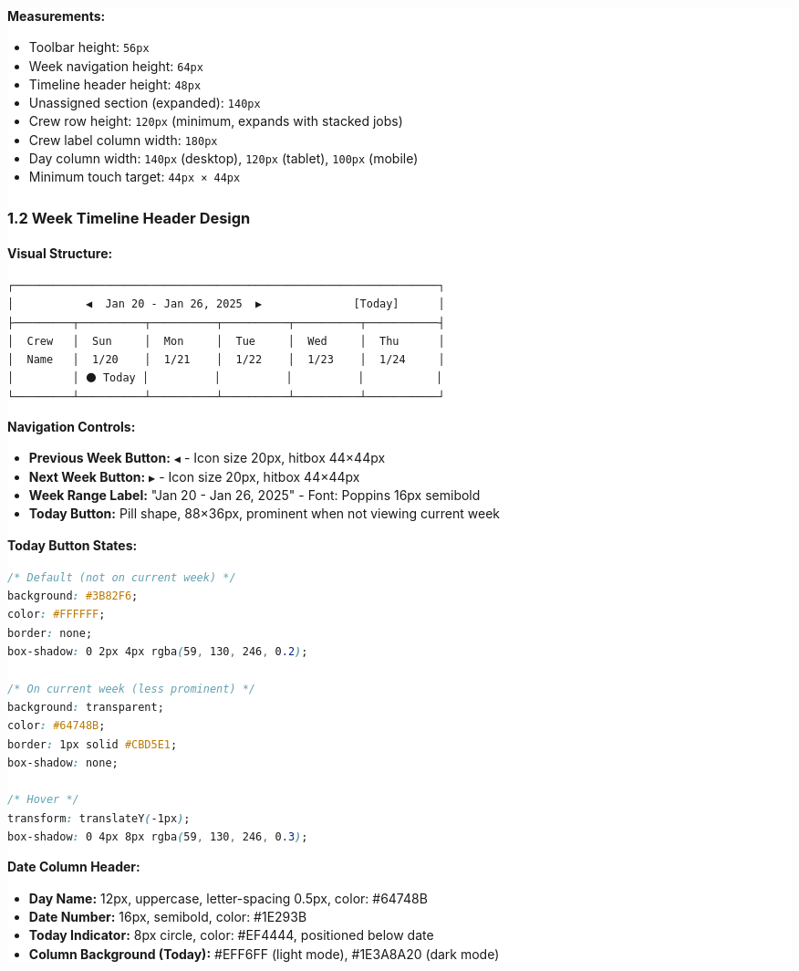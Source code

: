 **Measurements:**
- Toolbar height: `56px`
- Week navigation height: `64px`
- Timeline header height: `48px`
- Unassigned section (expanded): `140px`
- Crew row height: `120px` (minimum, expands with stacked jobs)
- Crew label column width: `180px`
- Day column width: `140px` (desktop), `120px` (tablet), `100px` (mobile)
- Minimum touch target: `44px × 44px`

### 1.2 Week Timeline Header Design

**Visual Structure:**
```
┌─────────────────────────────────────────────────────────────────┐
│           ◀  Jan 20 - Jan 26, 2025  ▶              [Today]      │
├─────────┬──────────┬──────────┬──────────┬──────────┬───────────┤
│  Crew   │  Sun     │  Mon     │  Tue     │  Wed     │  Thu      │
│  Name   │  1/20    │  1/21    │  1/22    │  1/23    │  1/24     │
│         │ ⚫ Today │          │          │          │           │
└─────────┴──────────┴──────────┴──────────┴──────────┴───────────┘
```

**Navigation Controls:**
- **Previous Week Button:** `◀` - Icon size 20px, hitbox 44×44px
- **Next Week Button:** `▶` - Icon size 20px, hitbox 44×44px
- **Week Range Label:** "Jan 20 - Jan 26, 2025" - Font: Poppins 16px semibold
- **Today Button:** Pill shape, 88×36px, prominent when not viewing current week

**Today Button States:**
```css
/* Default (not on current week) */
background: #3B82F6;
color: #FFFFFF;
border: none;
box-shadow: 0 2px 4px rgba(59, 130, 246, 0.2);

/* On current week (less prominent) */
background: transparent;
color: #64748B;
border: 1px solid #CBD5E1;
box-shadow: none;

/* Hover */
transform: translateY(-1px);
box-shadow: 0 4px 8px rgba(59, 130, 246, 0.3);
```

**Date Column Header:**
- **Day Name:** 12px, uppercase, letter-spacing 0.5px, color: #64748B
- **Date Number:** 16px, semibold, color: #1E293B
- **Today Indicator:** 8px circle, color: #EF4444, positioned below date
- **Column Background (Today):** #EFF6FF (light mode), #1E3A8A20 (dark mode)
